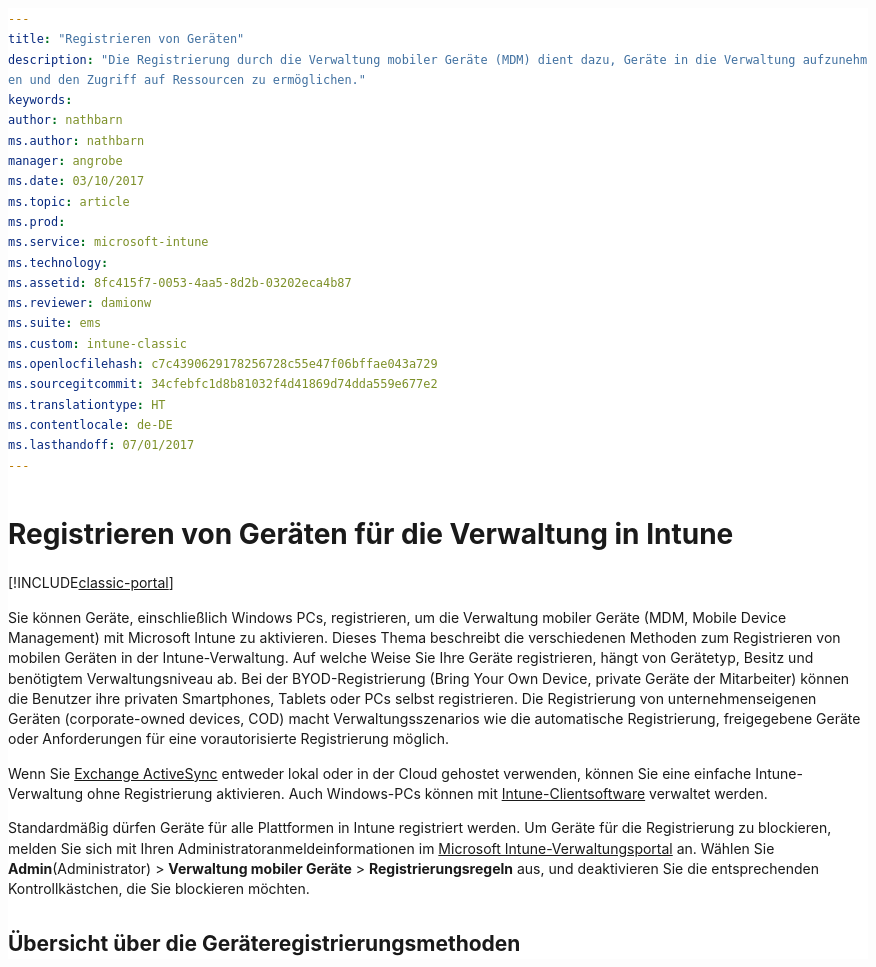 ```yaml
---
title: "Registrieren von Geräten"
description: "Die Registrierung durch die Verwaltung mobiler Geräte (MDM) dient dazu, Geräte in die Verwaltung aufzunehmen und den Zugriff auf Ressourcen zu ermöglichen."
keywords: 
author: nathbarn
ms.author: nathbarn
manager: angrobe
ms.date: 03/10/2017
ms.topic: article
ms.prod: 
ms.service: microsoft-intune
ms.technology: 
ms.assetid: 8fc415f7-0053-4aa5-8d2b-03202eca4b87
ms.reviewer: damionw
ms.suite: ems
ms.custom: intune-classic
ms.openlocfilehash: c7c4390629178256728c55e47f06bffae043a729
ms.sourcegitcommit: 34cfebfc1d8b81032f4d41869d74dda559e677e2
ms.translationtype: HT
ms.contentlocale: de-DE
ms.lasthandoff: 07/01/2017
---
```

# <a name="enroll-devices-for-management-in-intune"></a>Registrieren von Geräten für die Verwaltung in Intune

[!INCLUDE[classic-portal](../includes/classic-portal.md)]

Sie können Geräte, einschließlich Windows PCs, registrieren, um die Verwaltung mobiler Geräte (MDM, Mobile Device Management) mit Microsoft Intune zu aktivieren. Dieses Thema beschreibt die verschiedenen Methoden zum Registrieren von mobilen Geräten in der Intune-Verwaltung. Auf welche Weise Sie Ihre Geräte registrieren, hängt von Gerätetyp, Besitz und benötigtem Verwaltungsniveau ab. Bei der BYOD-Registrierung (Bring Your Own Device, private Geräte der Mitarbeiter) können die Benutzer ihre privaten Smartphones, Tablets oder PCs selbst registrieren. Die Registrierung von unternehmenseigenen Geräten (corporate-owned devices, COD) macht Verwaltungsszenarios wie die automatische Registrierung, freigegebene Geräte oder Anforderungen für eine vorautorisierte Registrierung möglich.

Wenn Sie [Exchange ActiveSync](#mobile-device-management-with-exchange-activesync-and-intune) entweder lokal oder in der Cloud gehostet verwenden, können Sie eine einfache Intune-Verwaltung ohne Registrierung aktivieren. Auch Windows-PCs können mit [Intune-Clientsoftware](#manage-windows-pcs-with-intune) verwaltet werden.

Standardmäßig dürfen Geräte für alle Plattformen in Intune registriert werden. Um Geräte für die Registrierung zu blockieren, melden Sie sich mit Ihren Administratoranmeldeinformationen im [Microsoft Intune-Verwaltungsportal](https://manage.microsoft.com) an. Wählen Sie **Admin**(Administrator) > **Verwaltung mobiler Geräte** > **Registrierungsregeln** aus, und deaktivieren Sie die entsprechenden Kontrollkästchen, die Sie blockieren möchten.

## <a name="overview-of-device-enrollment-methods"></a>Übersicht über die Geräteregistrierungsmethoden
